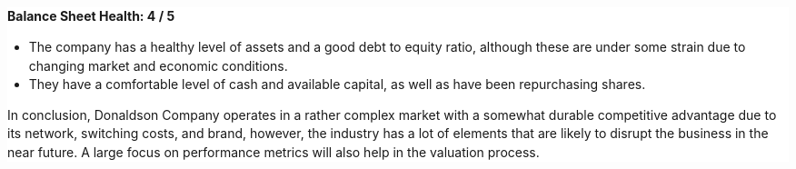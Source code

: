 **Balance Sheet Health: 4 / 5**
*    The company has a healthy level of assets and a good debt to equity ratio, although these are under some strain due to changing market and economic conditions.
 *  They have a comfortable level of cash and available capital, as well as have been repurchasing shares.

In conclusion, Donaldson Company operates in a rather complex market with a somewhat durable competitive advantage due to its network, switching costs, and brand, however, the industry has a lot of elements that are likely to disrupt the business in the near future. A large focus on performance metrics will also help in the valuation process.